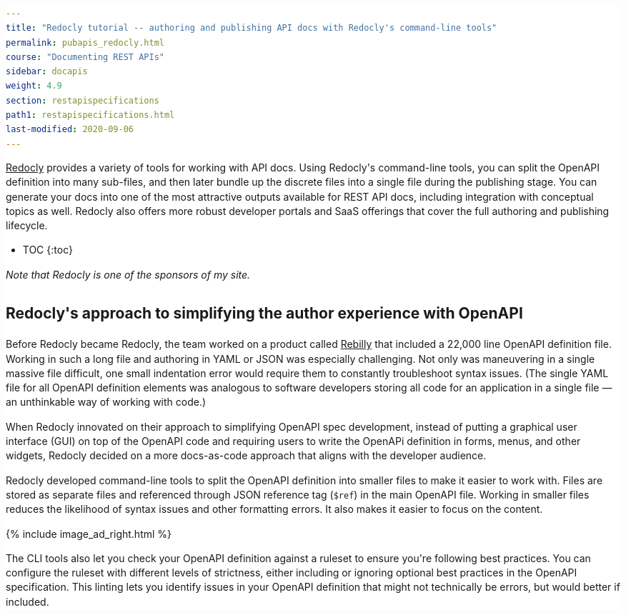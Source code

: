 ```yaml
---
title: "Redocly tutorial -- authoring and publishing API docs with Redocly's command-line tools"
permalink: pubapis_redocly.html
course: "Documenting REST APIs"
sidebar: docapis
weight: 4.9
section: restapispecifications
path1: restapispecifications.html
last-modified: 2020-09-06
---
```


[Redocly](https://redoc.ly/) provides a variety of tools for working with API docs. Using Redocly's command-line tools, you can split the OpenAPI definition into many sub-files, and then later bundle up the discrete files into a single file during the publishing stage. You can generate your docs into one of the most attractive outputs available for REST API docs, including integration with conceptual topics as well. Redocly also offers more robust developer portals and SaaS offerings that cover the full authoring and publishing lifecycle.

* TOC
{:toc}

*Note that Redocly is one of the sponsors of my site.*

## Redocly's approach to simplifying the author experience with OpenAPI

Before Redocly became Redocly, the team worked on a product called [Rebilly](https://www.rebilly.com/docs/developer-docs/api/overview/) that included a 22,000 line OpenAPI definition file. Working in such a long file and authoring in YAML or JSON was especially challenging.  Not only was maneuvering in a single massive file difficult, one small indentation error would require them to constantly troubleshoot syntax issues. (The single YAML file for all OpenAPI definition elements was analogous to software developers storing all code for an application in a single file &mdash; an unthinkable way of working with code.)

When Redocly innovated on their approach to simplifying OpenAPI spec development, instead of putting a graphical user interface (GUI) on top of the OpenAPI code and requiring users to write the OpenAPi definition in forms, menus, and other widgets, Redocly decided on a more docs-as-code approach that aligns with the developer audience.

Redocly developed command-line tools to split the OpenAPI definition into smaller files to make it easier to work with. Files are stored as separate files and referenced through JSON reference tag (`$ref`) in the main OpenAPI file. Working in smaller files reduces the likelihood of syntax issues and other formatting errors. It also makes it easier to focus on the content.

{% include image_ad_right.html %}

The CLI tools also let you check your OpenAPI definition against a ruleset to ensure you're following best practices. You can configure the ruleset with different levels of strictness, either including or ignoring optional best practices in the OpenAPI specification. This linting lets you identify issues in your OpenAPI definition that might not technically be errors, but would better if included.
